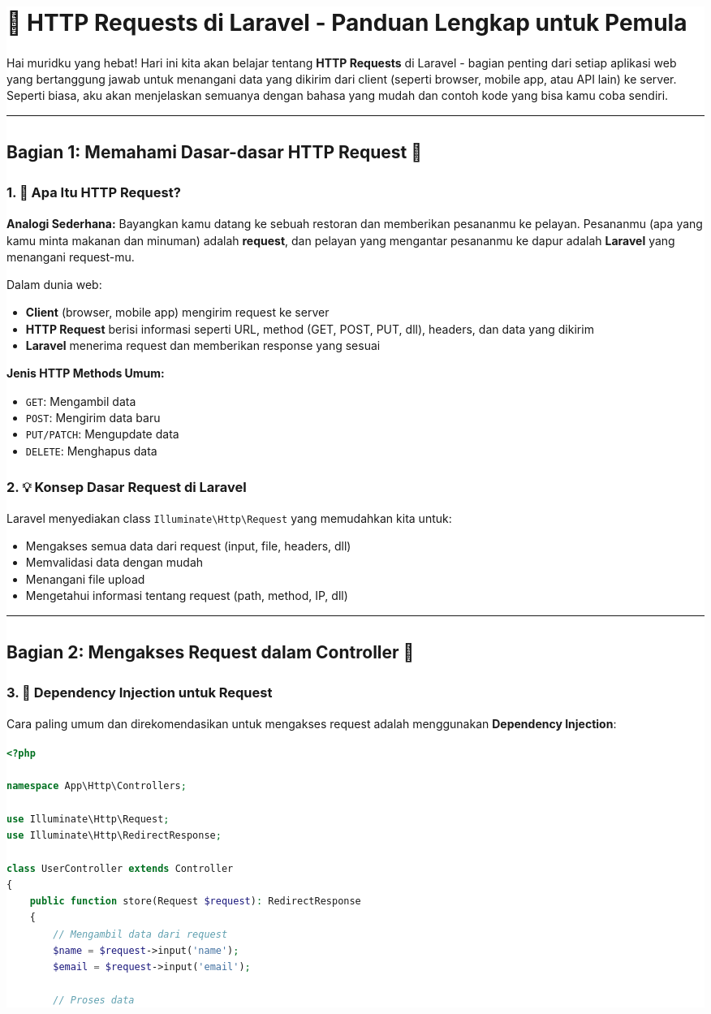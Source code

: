 # 📨 HTTP Requests di Laravel - Panduan Lengkap untuk Pemula

Hai muridku yang hebat! Hari ini kita akan belajar tentang **HTTP Requests** di Laravel - bagian penting dari setiap aplikasi web yang bertanggung jawab untuk menangani data yang dikirim dari client (seperti browser, mobile app, atau API lain) ke server. Seperti biasa, aku akan menjelaskan semuanya dengan bahasa yang mudah dan contoh kode yang bisa kamu coba sendiri.

---

## Bagian 1: Memahami Dasar-dasar HTTP Request 🎯

### 1. 📖 Apa Itu HTTP Request?

**Analogi Sederhana:** Bayangkan kamu datang ke sebuah restoran dan memberikan pesananmu ke pelayan. Pesananmu (apa yang kamu minta makanan dan minuman) adalah **request**, dan pelayan yang mengantar pesananmu ke dapur adalah **Laravel** yang menangani request-mu.

Dalam dunia web:

- **Client** (browser, mobile app) mengirim request ke server
- **HTTP Request** berisi informasi seperti URL, method (GET, POST, PUT, dll), headers, dan data yang dikirim
- **Laravel** menerima request dan memberikan response yang sesuai

**Jenis HTTP Methods Umum:**
- `GET`: Mengambil data
- `POST`: Mengirim data baru
- `PUT/PATCH`: Mengupdate data
- `DELETE`: Menghapus data

### 2. 💡 Konsep Dasar Request di Laravel

Laravel menyediakan class `Illuminate\Http\Request` yang memudahkan kita untuk:

- Mengakses semua data dari request (input, file, headers, dll)
- Memvalidasi data dengan mudah
- Menangani file upload
- Mengetahui informasi tentang request (path, method, IP, dll)

---

## Bagian 2: Mengakses Request dalam Controller 🔧

### 3. 🧰 Dependency Injection untuk Request

Cara paling umum dan direkomendasikan untuk mengakses request adalah menggunakan **Dependency Injection**:

```php
<?php

namespace App\Http\Controllers;

use Illuminate\Http\Request;
use Illuminate\Http\RedirectResponse;

class UserController extends Controller
{
    public function store(Request $request): RedirectResponse
    {
        // Mengambil data dari request
        $name = $request->input('name');
        $email = $request->input('email');
        
        // Proses data
```